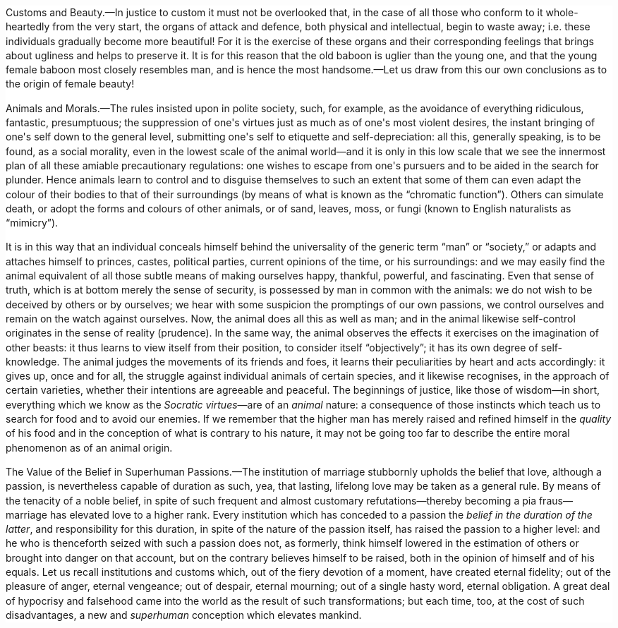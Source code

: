 Customs and Beauty.—In justice to custom it must not be overlooked that, in the case of all those who conform to it whole-heartedly from the very start, the organs of attack and defence, both physical and intellectual, begin to waste away; i.e. these individuals gradually become more beautiful! For it is the exercise of these organs and their corresponding   feelings that brings about ugliness and helps to preserve it. It is for this reason that the old baboon is uglier than the young one, and that the young female baboon most closely resembles man, and is hence the most handsome.—Let us draw from this our own conclusions as to the origin of female beauty!

Animals and Morals.—The rules insisted upon in polite society, such, for example, as the avoidance of everything ridiculous, fantastic, presumptuous; the suppression of one's virtues just as much as of one's most violent desires, the instant bringing of one's self down to the general level, submitting one's self to etiquette and self-depreciation: all this, generally speaking, is to be found, as a social morality, even in the lowest scale of the animal world—and it is only in this low scale that we see the innermost plan of all these amiable precautionary regulations: one wishes to escape from one's pursuers and to be aided in the search for plunder. Hence animals learn to control and to disguise themselves to such an extent that some of them can even adapt the colour of their bodies to that of their surroundings (by means of what is known as the “chromatic function”). Others can simulate death, or adopt the forms and colours of other animals, or of sand, leaves, moss, or fungi (known to English naturalists as “mimicry”).

It is in this way that an individual conceals himself behind the universality of the generic term   “man” or “society,” or adapts and attaches himself to princes, castes, political parties, current opinions of the time, or his surroundings: and we may easily find the animal equivalent of all those subtle means of making ourselves happy, thankful, powerful, and fascinating. Even that sense of truth, which is at bottom merely the sense of security, is possessed by man in common with the animals: we do not wish to be deceived by others or by ourselves; we hear with some suspicion the promptings of our own passions, we control ourselves and remain on the watch against ourselves. Now, the animal does all this as well as man; and in the animal likewise self-control originates in the sense of reality (prudence). In the same way, the animal observes the effects it exercises on the imagination of other beasts: it thus learns to view itself from their position, to consider itself “objectively”; it has its own degree of self-knowledge. The animal judges the movements of its friends and foes, it learns their peculiarities by heart and acts accordingly: it gives up, once and for all, the struggle against individual animals of certain species, and it likewise recognises, in the approach of certain varieties, whether their intentions are agreeable and peaceful. The beginnings of justice, like those of wisdom—in short, everything which we know as the _Socratic virtues_—are of an _animal_ nature: a consequence of those instincts which teach us to search for food and to avoid our enemies. If we remember that the higher man has merely raised and refined himself in the _quality_ of his food and in the conception of what is contrary to his nature, it   may not be going too far to describe the entire moral phenomenon as of an animal origin.

The Value of the Belief in Superhuman Passions.—The institution of marriage stubbornly upholds the belief that love, although a passion, is nevertheless capable of duration as such, yea, that lasting, lifelong love may be taken as a general rule. By means of the tenacity of a noble belief, in spite of such frequent and almost customary refutations—thereby becoming a pia fraus—marriage has elevated love to a higher rank. Every institution which has conceded to a passion the _belief in the duration of the latter_, and responsibility for this duration, in spite of the nature of the passion itself, has raised the passion to a higher level: and he who is thenceforth seized with such a passion does not, as formerly, think himself lowered in the estimation of others or brought into danger on that account, but on the contrary believes himself to be raised, both in the opinion of himself and of his equals. Let us recall institutions and customs which, out of the fiery devotion of a moment, have created eternal fidelity; out of the pleasure of anger, eternal vengeance; out of despair, eternal mourning; out of a single hasty word, eternal obligation. A great deal of hypocrisy and falsehood came into the world as the result of such transformations; but each time, too, at the cost of such disadvantages, a new and _superhuman_ conception which elevates mankind.
